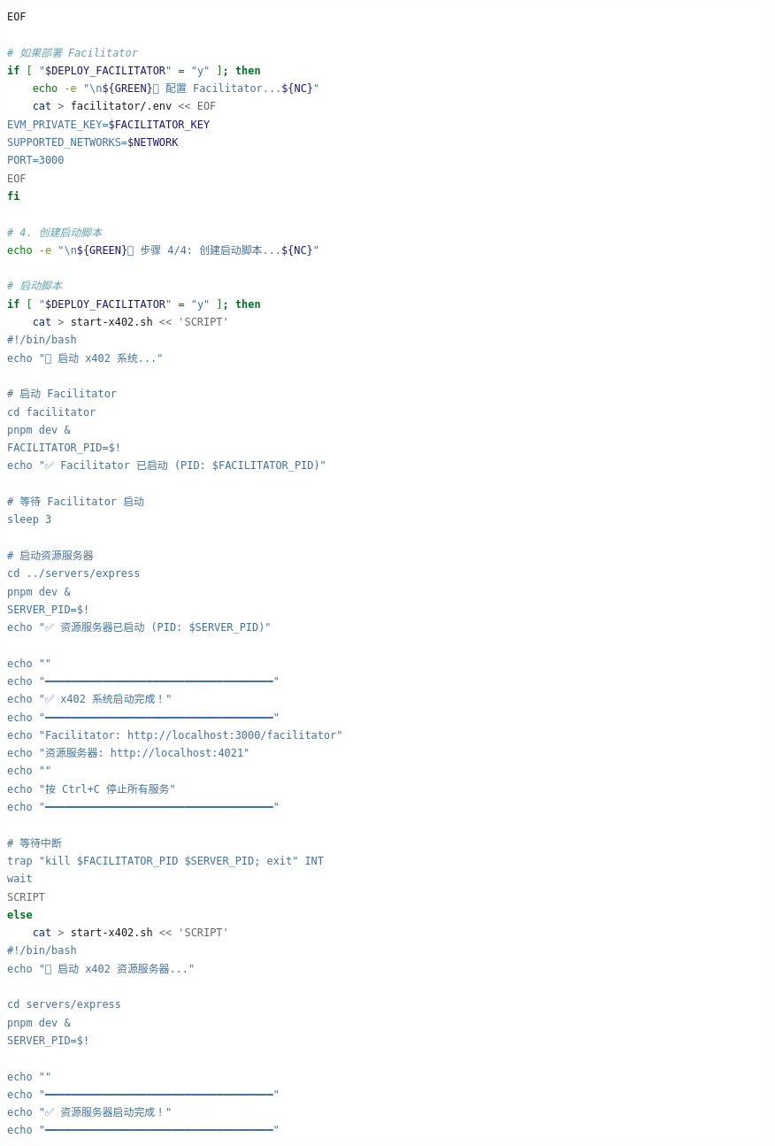 ```bash
EOF

# 如果部署 Facilitator
if [ "$DEPLOY_FACILITATOR" = "y" ]; then
    echo -e "\n${GREEN}📝 配置 Facilitator...${NC}"
    cat > facilitator/.env << EOF
EVM_PRIVATE_KEY=$FACILITATOR_KEY
SUPPORTED_NETWORKS=$NETWORK
PORT=3000
EOF
fi

# 4. 创建启动脚本
echo -e "\n${GREEN}📝 步骤 4/4: 创建启动脚本...${NC}"

# 启动脚本
if [ "$DEPLOY_FACILITATOR" = "y" ]; then
    cat > start-x402.sh << 'SCRIPT'
#!/bin/bash
echo "🚀 启动 x402 系统..."

# 启动 Facilitator
cd facilitator
pnpm dev &
FACILITATOR_PID=$!
echo "✅ Facilitator 已启动 (PID: $FACILITATOR_PID)"

# 等待 Facilitator 启动
sleep 3

# 启动资源服务器
cd ../servers/express
pnpm dev &
SERVER_PID=$!
echo "✅ 资源服务器已启动 (PID: $SERVER_PID)"

echo ""
echo "━━━━━━━━━━━━━━━━━━━━━━━━━━━━━━━━━━━━"
echo "✅ x402 系统启动完成！"
echo "━━━━━━━━━━━━━━━━━━━━━━━━━━━━━━━━━━━━"
echo "Facilitator: http://localhost:3000/facilitator"
echo "资源服务器: http://localhost:4021"
echo ""
echo "按 Ctrl+C 停止所有服务"
echo "━━━━━━━━━━━━━━━━━━━━━━━━━━━━━━━━━━━━"

# 等待中断
trap "kill $FACILITATOR_PID $SERVER_PID; exit" INT
wait
SCRIPT
else
    cat > start-x402.sh << 'SCRIPT'
#!/bin/bash
echo "🚀 启动 x402 资源服务器..."

cd servers/express
pnpm dev &
SERVER_PID=$!

echo ""
echo "━━━━━━━━━━━━━━━━━━━━━━━━━━━━━━━━━━━━"
echo "✅ 资源服务器启动完成！"
echo "━━━━━━━━━━━━━━━━━━━━━━━━━━━━━━━━━━━━"
```